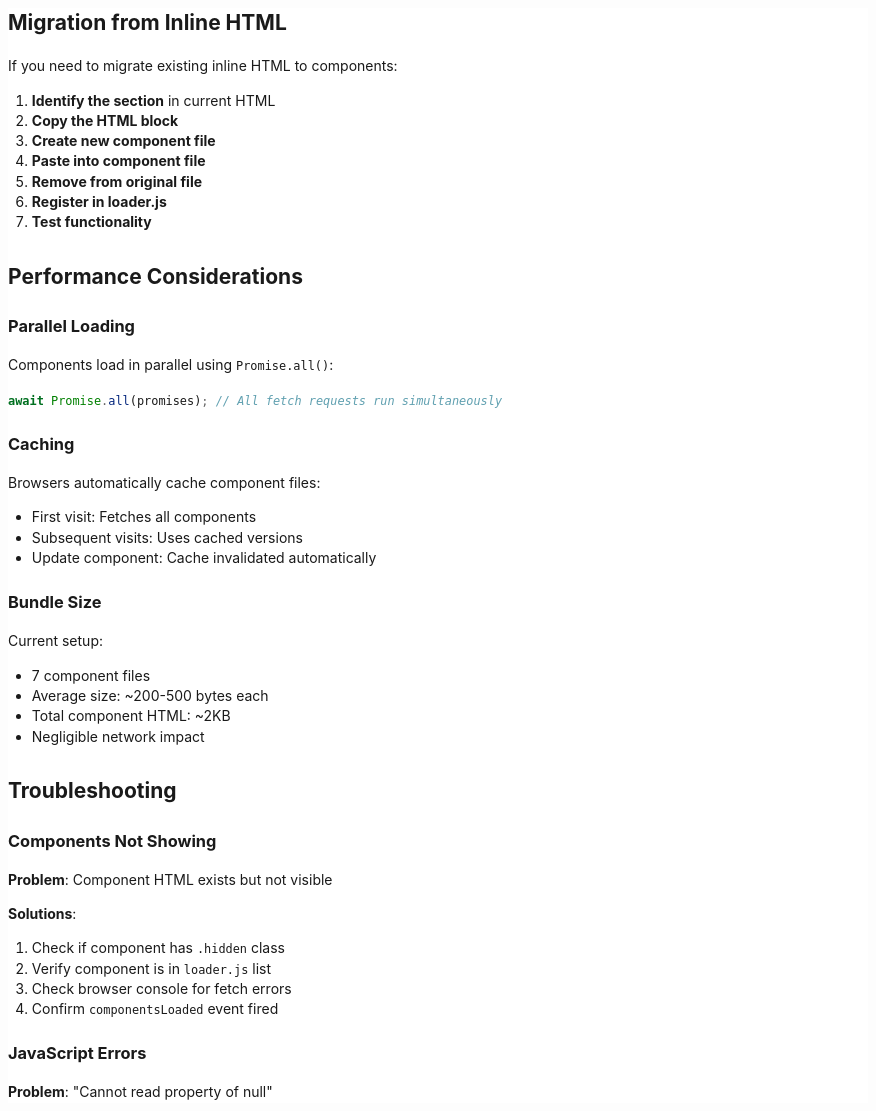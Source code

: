 ## Migration from Inline HTML

If you need to migrate existing inline HTML to components:

1. **Identify the section** in current HTML
2. **Copy the HTML block**
3. **Create new component file**
4. **Paste into component file**
5. **Remove from original file**
6. **Register in loader.js**
7. **Test functionality**

## Performance Considerations

### Parallel Loading

Components load in parallel using `Promise.all()`:

```javascript
await Promise.all(promises); // All fetch requests run simultaneously
```

### Caching

Browsers automatically cache component files:
- First visit: Fetches all components
- Subsequent visits: Uses cached versions
- Update component: Cache invalidated automatically

### Bundle Size

Current setup:
- 7 component files
- Average size: ~200-500 bytes each
- Total component HTML: ~2KB
- Negligible network impact

## Troubleshooting

### Components Not Showing

**Problem**: Component HTML exists but not visible

**Solutions**:
1. Check if component has `.hidden` class
2. Verify component is in `loader.js` list
3. Check browser console for fetch errors
4. Confirm `componentsLoaded` event fired

### JavaScript Errors

**Problem**: "Cannot read property of null"
